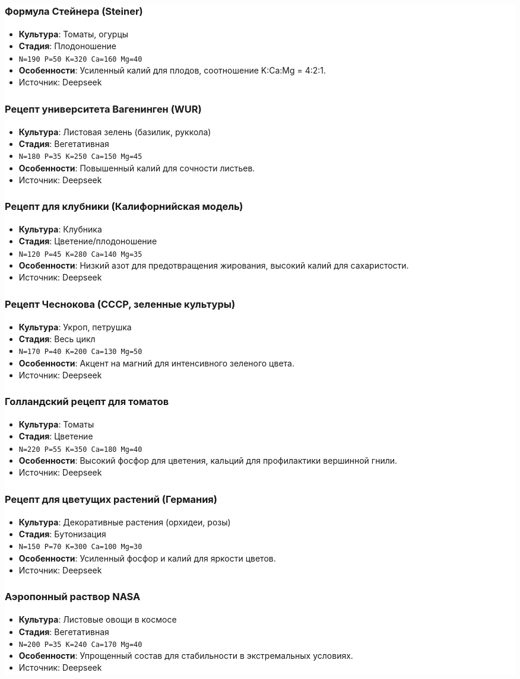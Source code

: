 ### Формула Стейнера (Steiner)
* **Культура**: Томаты, огурцы
* **Стадия**: Плодоношение
* `N=190 P=50 K=320 Ca=160 Mg=40`
* **Особенности**: Усиленный калий для плодов, соотношение K:Ca:Mg = 4:2:1.
* Источник: Deepseek

### Рецепт университета Вагенинген (WUR)
* **Культура**: Листовая зелень (базилик, руккола)
* **Стадия**: Вегетативная
* `N=180 P=35 K=250 Ca=150 Mg=45`
* **Особенности**: Повышенный калий для сочности листьев.
* Источник: Deepseek

### Рецепт для клубники (Калифорнийская модель)
* **Культура**: Клубника
* **Стадия**: Цветение/плодоношение
* `N=120 P=45 K=280 Ca=140 Mg=35`
* **Особенности**: Низкий азот для предотвращения жирования, высокий калий для сахаристости.
* Источник: Deepseek

### Рецепт Чеснокова (СССР, зеленные культуры)
* **Культура**: Укроп, петрушка
* **Стадия**: Весь цикл
* `N=170 P=40 K=200 Ca=130 Mg=50`
* **Особенности**: Акцент на магний для интенсивного зеленого цвета.
* Источник: Deepseek

### Голландский рецепт для томатов
* **Культура**: Томаты
* **Стадия**: Цветение
* `N=220 P=55 K=350 Ca=180 Mg=40`
* **Особенности**: Высокий фосфор для цветения, кальций для профилактики вершинной гнили.
* Источник: Deepseek

### Рецепт для цветущих растений (Германия)
* **Культура**: Декоративные растения (орхидеи, розы)
* **Стадия**: Бутонизация
* `N=150 P=70 K=300 Ca=100 Mg=30`
* **Особенности**: Усиленный фосфор и калий для яркости цветов.
* Источник: Deepseek

### Аэропонный раствор NASA
* **Культура**: Листовые овощи в космосе
* **Стадия**: Вегетативная
* `N=200 P=35 K=240 Ca=170 Mg=40`
* **Особенности**: Упрощенный состав для стабильности в экстремальных условиях.
* Источник: Deepseek

